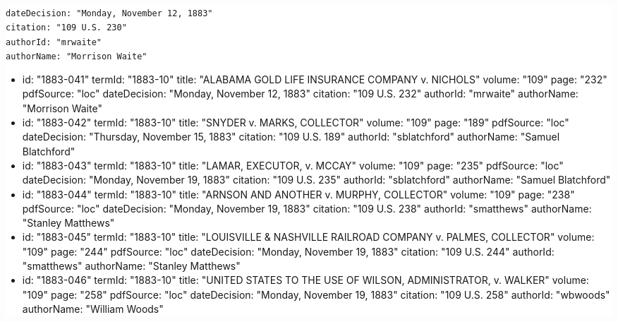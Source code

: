     dateDecision: "Monday, November 12, 1883"
    citation: "109 U.S. 230"
    authorId: "mrwaite"
    authorName: "Morrison Waite"
  - id: "1883-041"
    termId: "1883-10"
    title: "ALABAMA GOLD LIFE INSURANCE COMPANY v. NICHOLS"
    volume: "109"
    page: "232"
    pdfSource: "loc"
    dateDecision: "Monday, November 12, 1883"
    citation: "109 U.S. 232"
    authorId: "mrwaite"
    authorName: "Morrison Waite"
  - id: "1883-042"
    termId: "1883-10"
    title: "SNYDER v. MARKS, COLLECTOR"
    volume: "109"
    page: "189"
    pdfSource: "loc"
    dateDecision: "Thursday, November 15, 1883"
    citation: "109 U.S. 189"
    authorId: "sblatchford"
    authorName: "Samuel Blatchford"
  - id: "1883-043"
    termId: "1883-10"
    title: "LAMAR, EXECUTOR, v. MCCAY"
    volume: "109"
    page: "235"
    pdfSource: "loc"
    dateDecision: "Monday, November 19, 1883"
    citation: "109 U.S. 235"
    authorId: "sblatchford"
    authorName: "Samuel Blatchford"
  - id: "1883-044"
    termId: "1883-10"
    title: "ARNSON AND ANOTHER v. MURPHY, COLLECTOR"
    volume: "109"
    page: "238"
    pdfSource: "loc"
    dateDecision: "Monday, November 19, 1883"
    citation: "109 U.S. 238"
    authorId: "smatthews"
    authorName: "Stanley Matthews"
  - id: "1883-045"
    termId: "1883-10"
    title: "LOUISVILLE &amp; NASHVILLE RAILROAD COMPANY v. PALMES, COLLECTOR"
    volume: "109"
    page: "244"
    pdfSource: "loc"
    dateDecision: "Monday, November 19, 1883"
    citation: "109 U.S. 244"
    authorId: "smatthews"
    authorName: "Stanley Matthews"
  - id: "1883-046"
    termId: "1883-10"
    title: "UNITED STATES TO THE USE OF WILSON, ADMINISTRATOR, v. WALKER"
    volume: "109"
    page: "258"
    pdfSource: "loc"
    dateDecision: "Monday, November 19, 1883"
    citation: "109 U.S. 258"
    authorId: "wbwoods"
    authorName: "William Woods"